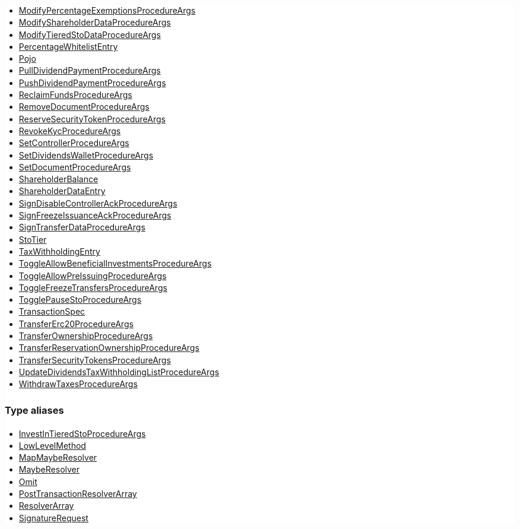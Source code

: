 - [ModifyPercentageExemptionsProcedureArgs](../interfaces/_types_index_.modifypercentageexemptionsprocedureargs.md)
- [ModifyShareholderDataProcedureArgs](../interfaces/_types_index_.modifyshareholderdataprocedureargs.md)
- [ModifyTieredStoDataProcedureArgs](../interfaces/_types_index_.modifytieredstodataprocedureargs.md)
- [PercentageWhitelistEntry](../interfaces/_types_index_.percentagewhitelistentry.md)
- [Pojo](../interfaces/_types_index_.pojo.md)
- [PullDividendPaymentProcedureArgs](../interfaces/_types_index_.pulldividendpaymentprocedureargs.md)
- [PushDividendPaymentProcedureArgs](../interfaces/_types_index_.pushdividendpaymentprocedureargs.md)
- [ReclaimFundsProcedureArgs](../interfaces/_types_index_.reclaimfundsprocedureargs.md)
- [RemoveDocumentProcedureArgs](../interfaces/_types_index_.removedocumentprocedureargs.md)
- [ReserveSecurityTokenProcedureArgs](../interfaces/_types_index_.reservesecuritytokenprocedureargs.md)
- [RevokeKycProcedureArgs](../interfaces/_types_index_.revokekycprocedureargs.md)
- [SetControllerProcedureArgs](../interfaces/_types_index_.setcontrollerprocedureargs.md)
- [SetDividendsWalletProcedureArgs](../interfaces/_types_index_.setdividendswalletprocedureargs.md)
- [SetDocumentProcedureArgs](../interfaces/_types_index_.setdocumentprocedureargs.md)
- [ShareholderBalance](../interfaces/_types_index_.shareholderbalance.md)
- [ShareholderDataEntry](../interfaces/_types_index_.shareholderdataentry.md)
- [SignDisableControllerAckProcedureArgs](../interfaces/_types_index_.signdisablecontrollerackprocedureargs.md)
- [SignFreezeIssuanceAckProcedureArgs](../interfaces/_types_index_.signfreezeissuanceackprocedureargs.md)
- [SignTransferDataProcedureArgs](../interfaces/_types_index_.signtransferdataprocedureargs.md)
- [StoTier](../interfaces/_types_index_.stotier.md)
- [TaxWithholdingEntry](../interfaces/_types_index_.taxwithholdingentry.md)
- [ToggleAllowBeneficialInvestmentsProcedureArgs](../interfaces/_types_index_.toggleallowbeneficialinvestmentsprocedureargs.md)
- [ToggleAllowPreIssuingProcedureArgs](../interfaces/_types_index_.toggleallowpreissuingprocedureargs.md)
- [ToggleFreezeTransfersProcedureArgs](../interfaces/_types_index_.togglefreezetransfersprocedureargs.md)
- [TogglePauseStoProcedureArgs](../interfaces/_types_index_.togglepausestoprocedureargs.md)
- [TransactionSpec](../interfaces/_types_index_.transactionspec.md)
- [TransferErc20ProcedureArgs](../interfaces/_types_index_.transfererc20procedureargs.md)
- [TransferOwnershipProcedureArgs](../interfaces/_types_index_.transferownershipprocedureargs.md)
- [TransferReservationOwnershipProcedureArgs](../interfaces/_types_index_.transferreservationownershipprocedureargs.md)
- [TransferSecurityTokensProcedureArgs](../interfaces/_types_index_.transfersecuritytokensprocedureargs.md)
- [UpdateDividendsTaxWithholdingListProcedureArgs](../interfaces/_types_index_.updatedividendstaxwithholdinglistprocedureargs.md)
- [WithdrawTaxesProcedureArgs](../interfaces/_types_index_.withdrawtaxesprocedureargs.md)

### Type aliases

- [InvestInTieredStoProcedureArgs](_types_index_.md#investintieredstoprocedureargs)
- [LowLevelMethod](_types_index_.md#lowlevelmethod)
- [MapMaybeResolver](_types_index_.md#mapmayberesolver)
- [MaybeResolver](_types_index_.md#mayberesolver)
- [Omit](_types_index_.md#omit)
- [PostTransactionResolverArray](_types_index_.md#posttransactionresolverarray)
- [ResolverArray](_types_index_.md#resolverarray)
- [SignatureRequest](_types_index_.md#signaturerequest)
